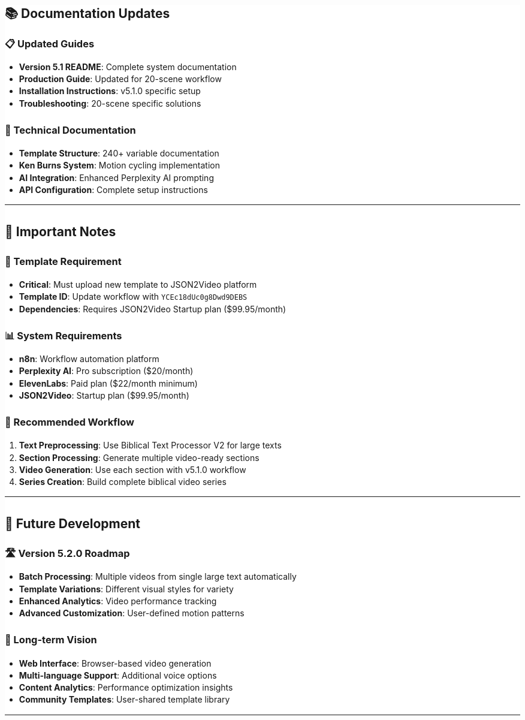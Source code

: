 ## 📚 **Documentation Updates**

### **📋 Updated Guides**
- **Version 5.1 README**: Complete system documentation
- **Production Guide**: Updated for 20-scene workflow
- **Installation Instructions**: v5.1.0 specific setup
- **Troubleshooting**: 20-scene specific solutions

### **🔧 Technical Documentation**
- **Template Structure**: 240+ variable documentation
- **Ken Burns System**: Motion cycling implementation
- **AI Integration**: Enhanced Perplexity AI prompting
- **API Configuration**: Complete setup instructions

---

## 🚨 **Important Notes**

### **🎯 Template Requirement**
- **Critical**: Must upload new template to JSON2Video platform
- **Template ID**: Update workflow with `YCEc18dUc0g8Dwd9DEBS`
- **Dependencies**: Requires JSON2Video Startup plan ($99.95/month)

### **📊 System Requirements**
- **n8n**: Workflow automation platform
- **Perplexity AI**: Pro subscription ($20/month)
- **ElevenLabs**: Paid plan ($22/month minimum)
- **JSON2Video**: Startup plan ($99.95/month)

### **🔧 Recommended Workflow**
1. **Text Preprocessing**: Use Biblical Text Processor V2 for large texts
2. **Section Processing**: Generate multiple video-ready sections
3. **Video Generation**: Use each section with v5.1.0 workflow
4. **Series Creation**: Build complete biblical video series

---

## 🔮 **Future Development**

### **🛣️ Version 5.2.0 Roadmap**
- **Batch Processing**: Multiple videos from single large text automatically
- **Template Variations**: Different visual styles for variety
- **Enhanced Analytics**: Video performance tracking
- **Advanced Customization**: User-defined motion patterns

### **🎯 Long-term Vision**
- **Web Interface**: Browser-based video generation
- **Multi-language Support**: Additional voice options
- **Content Analytics**: Performance optimization insights
- **Community Templates**: User-shared template library

---